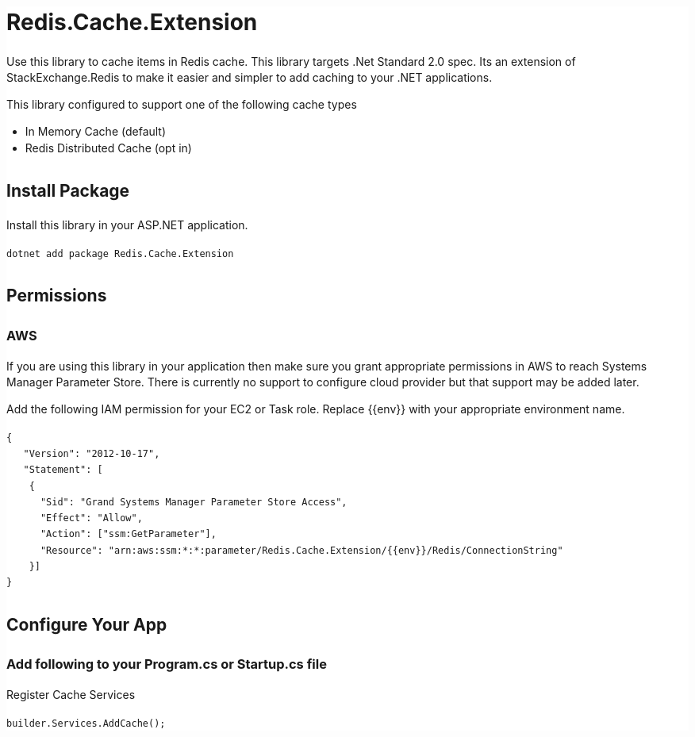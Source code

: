 # Redis.Cache.Extension

Use this library to cache items in Redis cache. This library targets .Net Standard 2.0 spec. Its an extension of StackExchange.Redis to make it easier and simpler to add caching to your .NET applications.

This library configured to support one of the following cache types

- In Memory Cache (default)
- Redis Distributed Cache (opt in)

## Install Package

Install this library in your ASP.NET application.

```
dotnet add package Redis.Cache.Extension
```

## Permissions

### AWS

If you are using this library in your application then make sure you grant appropriate permissions in AWS to reach Systems Manager Parameter Store. There is currently no support to configure cloud provider but that support may be added later.

Add the following IAM permission for your EC2 or Task role. Replace {{env}} with your appropriate environment name.

```
{
   "Version": "2012-10-17",
   "Statement": [
    {
      "Sid": "Grand Systems Manager Parameter Store Access",
      "Effect": "Allow",
      "Action": ["ssm:GetParameter"],
      "Resource": "arn:aws:ssm:*:*:parameter/Redis.Cache.Extension/{{env}}/Redis/ConnectionString"
    }]
}
```

## Configure Your App

### Add following to your Program.cs or Startup.cs file

Register Cache Services

```
builder.Services.AddCache();
```
